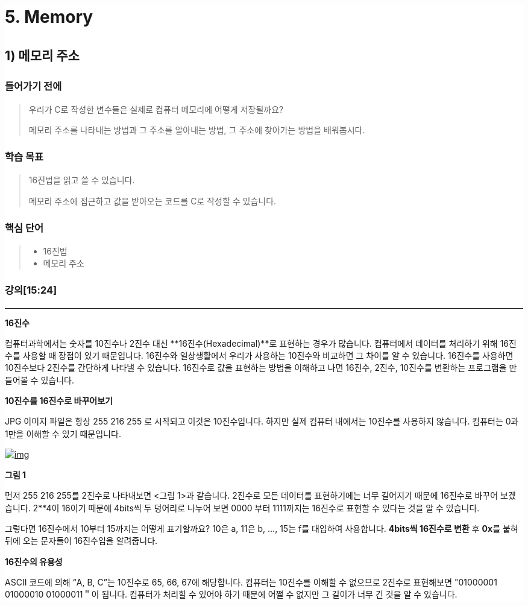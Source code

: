 # 5. Memory

## 1) 메모리 주소

### 들어가기 전에

> 우리가 C로 작성한 변수들은 실제로 컴퓨터 메모리에 어떻게 저장될까요? 
>
> 메모리 주소를 나타내는 방법과 그 주소를 알아내는 방법, 그 주소에 찾아가는 방법을 배워봅시다.

### 학습 목표

> 16진법을 읽고 쓸 수 있습니다.
>
> 메모리 주소에 접근하고 값을 받아오는 코드를 C로 작성할 수 있습니다.

### 핵심 단어

> - 16진법
> - 메모리 주소



### 강의[15:24]

---

**16진수**

컴퓨터과학에서는 숫자를 10진수나 2진수 대신 **16진수(Hexadecimal)**로 표현하는 경우가 많습니다. 컴퓨터에서 데이터를 처리하기 위해 16진수를 사용할 때 장점이 있기 때문입니다. 16진수와 일상생활에서 우리가 사용하는 10진수와 비교하면 그 차이를 알 수 있습니다. 16진수를 사용하면 10진수보다 2진수를 간단하게 나타낼 수 있습니다. 16진수로 값을 표현하는 방법을 이해하고 나면 16진수, 2진수, 10진수를 변환하는 프로그램을 만들어볼 수 있습니다.



**10진수를 16진수로 바꾸어보기**

JPG 이미지 파일은 항상 255 216 255 로 시작되고 이것은 10진수입니다. 하지만 실제 컴퓨터 내에서는 10진수를 사용하지 않습니다. 컴퓨터는 0과 1만을 이해할 수 있기 때문입니다.

[![img](https://cphinf.pstatic.net/mooc/20170807_218/1502072784893AgAug_PNG/5.4_-01.png?type=w760)](https://www.edwith.org/cs50/lecture/22809/#)

**그림 1**

먼저 255 216 255를 2진수로 나타내보면 <그림 1>과 같습니다. 2진수로 모든 데이터를 표현하기에는 너무 길어지기 때문에 16진수로 바꾸어 보겠습니다. 2**4이  16이기 때문에 4bits씩 두 덩어리로 나누어 보면 0000 부터 1111까지는 16진수로 표현할 수 있다는 것을 알 수 있습니다.

그렇다면 16진수에서 10부터 15까지는 어떻게 표기할까요? 10은 a, 11은 b, …, 15는 f를 대입하여 사용합니다. **4bits씩 16진수로 변환** 후 **0x**를 붙혀 뒤에 오는 문자들이 16진수임을 알려줍니다.



**16진수의 유용성**

ASCII 코드에 의해 “A, B, C”는 10진수로 65, 66, 67에 해당합니다. 컴퓨터는 10진수를 이해할 수 없으므로 2진수로 표현해보면 "01000001 01000010 01000011＂이 됩니다. 컴퓨터가 처리할 수 있어야 하기 때문에 어쩔 수 없지만 그 길이가 너무 긴 것을 알 수 있습니다.

